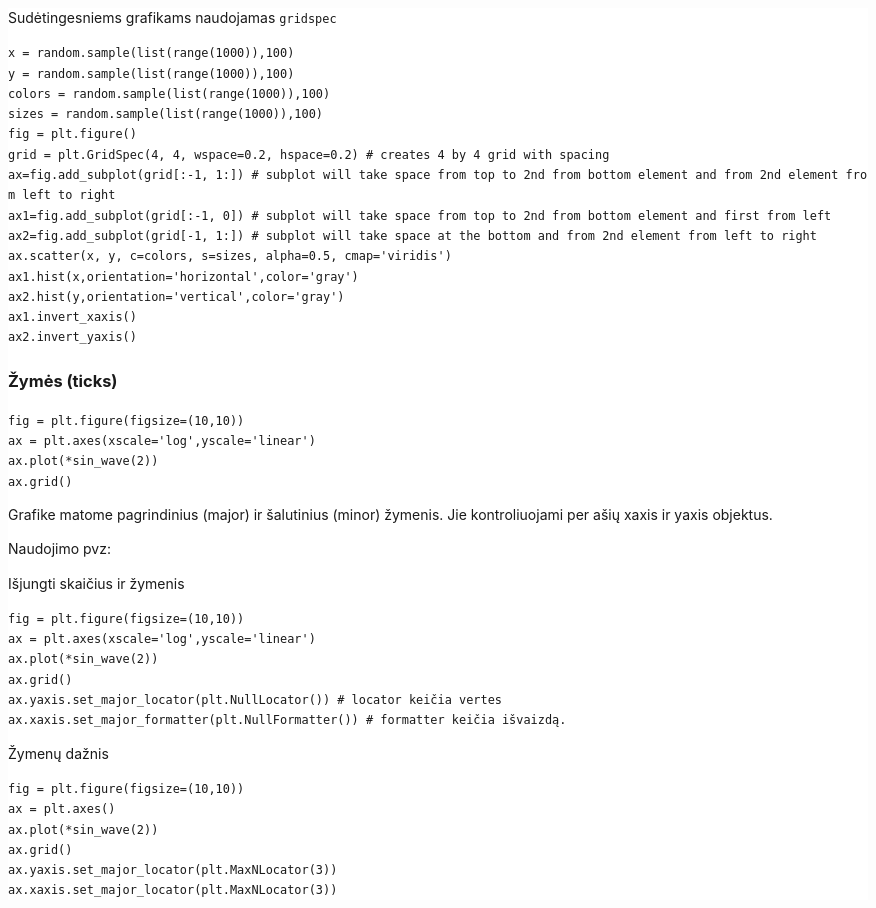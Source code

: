Sudėtingesniems grafikams naudojamas `gridspec`

```{code-cell} ipython3
x = random.sample(list(range(1000)),100)
y = random.sample(list(range(1000)),100)
colors = random.sample(list(range(1000)),100)
sizes = random.sample(list(range(1000)),100)
fig = plt.figure()
grid = plt.GridSpec(4, 4, wspace=0.2, hspace=0.2) # creates 4 by 4 grid with spacing
ax=fig.add_subplot(grid[:-1, 1:]) # subplot will take space from top to 2nd from bottom element and from 2nd element from left to right
ax1=fig.add_subplot(grid[:-1, 0]) # subplot will take space from top to 2nd from bottom element and first from left
ax2=fig.add_subplot(grid[-1, 1:]) # subplot will take space at the bottom and from 2nd element from left to right
ax.scatter(x, y, c=colors, s=sizes, alpha=0.5, cmap='viridis')
ax1.hist(x,orientation='horizontal',color='gray')
ax2.hist(y,orientation='vertical',color='gray')
ax1.invert_xaxis()
ax2.invert_yaxis()
```

### Žymės (ticks)

```{code-cell} ipython3
fig = plt.figure(figsize=(10,10))
ax = plt.axes(xscale='log',yscale='linear')
ax.plot(*sin_wave(2))
ax.grid()
```

Grafike matome pagrindinius (major) ir šalutinius (minor) žymenis.
Jie kontroliuojami per ašių xaxis ir yaxis objektus.

Naudojimo pvz:

Išjungti skaičius ir žymenis

```{code-cell} ipython3
fig = plt.figure(figsize=(10,10))
ax = plt.axes(xscale='log',yscale='linear')
ax.plot(*sin_wave(2))
ax.grid()
ax.yaxis.set_major_locator(plt.NullLocator()) # locator keičia vertes
ax.xaxis.set_major_formatter(plt.NullFormatter()) # formatter keičia išvaizdą.
```

Žymenų dažnis

```{code-cell} ipython3
fig = plt.figure(figsize=(10,10))
ax = plt.axes()
ax.plot(*sin_wave(2))
ax.grid()
ax.yaxis.set_major_locator(plt.MaxNLocator(3))
ax.xaxis.set_major_locator(plt.MaxNLocator(3))
```
